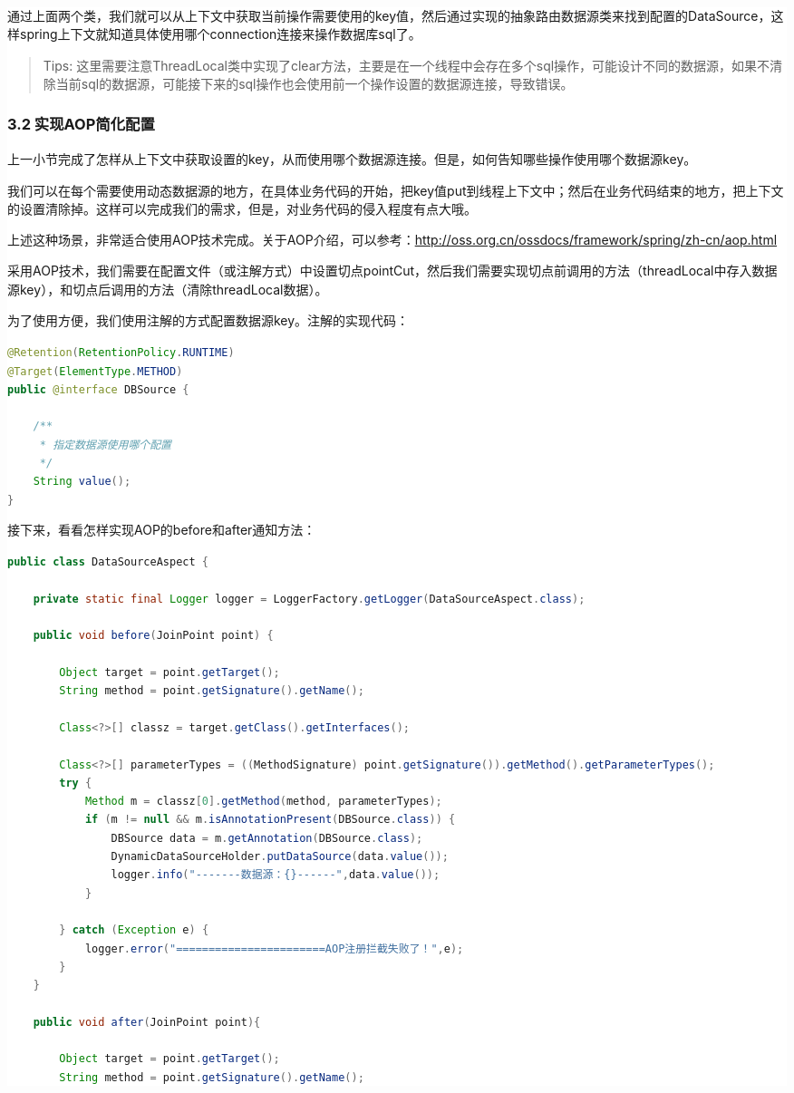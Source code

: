 ``` java
```

通过上面两个类，我们就可以从上下文中获取当前操作需要使用的key值，然后通过实现的抽象路由数据源类来找到配置的DataSource，这样spring上下文就知道具体使用哪个connection连接来操作数据库sql了。

> Tips: 这里需要注意ThreadLocal类中实现了clear方法，主要是在一个线程中会存在多个sql操作，可能设计不同的数据源，如果不清除当前sql的数据源，可能接下来的sql操作也会使用前一个操作设置的数据源连接，导致错误。

### 3.2 实现AOP简化配置

上一小节完成了怎样从上下文中获取设置的key，从而使用哪个数据源连接。但是，如何告知哪些操作使用哪个数据源key。

我们可以在每个需要使用动态数据源的地方，在具体业务代码的开始，把key值put到线程上下文中；然后在业务代码结束的地方，把上下文的设置清除掉。这样可以完成我们的需求，但是，对业务代码的侵入程度有点大哦。

上述这种场景，非常适合使用AOP技术完成。关于AOP介绍，可以参考：<http://oss.org.cn/ossdocs/framework/spring/zh-cn/aop.html>

采用AOP技术，我们需要在配置文件（或注解方式）中设置切点pointCut，然后我们需要实现切点前调用的方法（threadLocal中存入数据源key），和切点后调用的方法（清除threadLocal数据）。

为了使用方便，我们使用注解的方式配置数据源key。注解的实现代码：

``` java
@Retention(RetentionPolicy.RUNTIME)
@Target(ElementType.METHOD)
public @interface DBSource {

    /**
     * 指定数据源使用哪个配置
     */
    String value();
}

```

接下来，看看怎样实现AOP的before和after通知方法：

``` java
public class DataSourceAspect {

    private static final Logger logger = LoggerFactory.getLogger(DataSourceAspect.class);

    public void before(JoinPoint point) {

        Object target = point.getTarget();
        String method = point.getSignature().getName();

        Class<?>[] classz = target.getClass().getInterfaces();

        Class<?>[] parameterTypes = ((MethodSignature) point.getSignature()).getMethod().getParameterTypes();
        try {
            Method m = classz[0].getMethod(method, parameterTypes);
            if (m != null && m.isAnnotationPresent(DBSource.class)) {
                DBSource data = m.getAnnotation(DBSource.class);
                DynamicDataSourceHolder.putDataSource(data.value());
                logger.info("-------数据源：{}------",data.value());
            }

        } catch (Exception e) {
            logger.error("=======================AOP注册拦截失败了！",e);
        }
    }

    public void after(JoinPoint point){

        Object target = point.getTarget();
        String method = point.getSignature().getName();
```